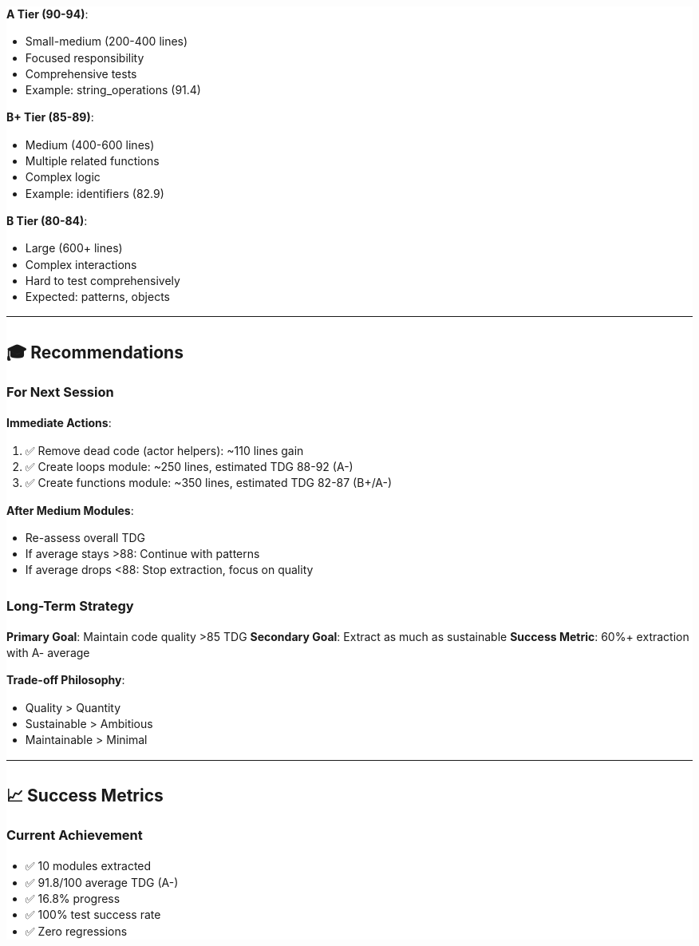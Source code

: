 **A Tier (90-94)**:
- Small-medium (200-400 lines)
- Focused responsibility
- Comprehensive tests
- Example: string_operations (91.4)

**B+ Tier (85-89)**:
- Medium (400-600 lines)
- Multiple related functions
- Complex logic
- Example: identifiers (82.9)

**B Tier (80-84)**:
- Large (600+ lines)
- Complex interactions
- Hard to test comprehensively
- Expected: patterns, objects

---

## 🎓 Recommendations

### For Next Session

**Immediate Actions**:
1. ✅ Remove dead code (actor helpers): ~110 lines gain
2. ✅ Create loops module: ~250 lines, estimated TDG 88-92 (A-)
3. ✅ Create functions module: ~350 lines, estimated TDG 82-87 (B+/A-)

**After Medium Modules**:
- Re-assess overall TDG
- If average stays >88: Continue with patterns
- If average drops <88: Stop extraction, focus on quality

### Long-Term Strategy

**Primary Goal**: Maintain code quality >85 TDG
**Secondary Goal**: Extract as much as sustainable
**Success Metric**: 60%+ extraction with A- average

**Trade-off Philosophy**:
- Quality > Quantity
- Sustainable > Ambitious
- Maintainable > Minimal

---

## 📈 Success Metrics

### Current Achievement
- ✅ 10 modules extracted
- ✅ 91.8/100 average TDG (A-)
- ✅ 16.8% progress
- ✅ 100% test success rate
- ✅ Zero regressions
